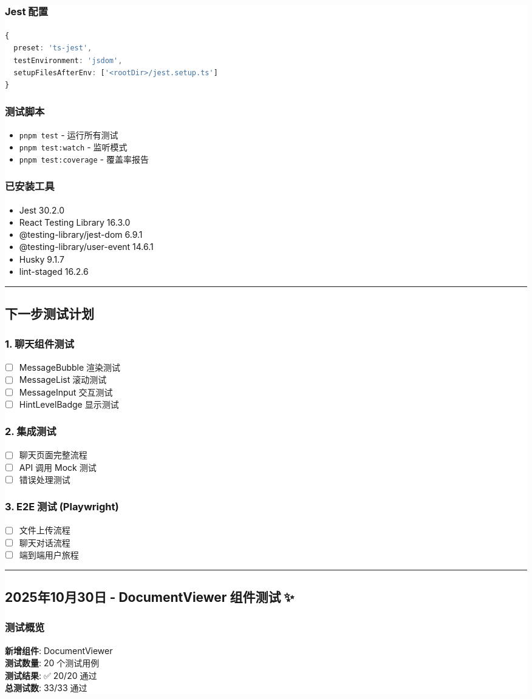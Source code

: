 ### Jest 配置
```typescript
{
  preset: 'ts-jest',
  testEnvironment: 'jsdom',
  setupFilesAfterEnv: ['<rootDir>/jest.setup.ts']
}
```

### 测试脚本
- `pnpm test` - 运行所有测试
- `pnpm test:watch` - 监听模式
- `pnpm test:coverage` - 覆盖率报告

### 已安装工具
- Jest 30.2.0
- React Testing Library 16.3.0
- @testing-library/jest-dom 6.9.1
- @testing-library/user-event 14.6.1
- Husky 9.1.7
- lint-staged 16.2.6

---

## 下一步测试计划

### 1. 聊天组件测试
- [ ] MessageBubble 渲染测试
- [ ] MessageList 滚动测试
- [ ] MessageInput 交互测试
- [ ] HintLevelBadge 显示测试

### 2. 集成测试
- [ ] 聊天页面完整流程
- [ ] API 调用 Mock 测试
- [ ] 错误处理测试

### 3. E2E 测试 (Playwright)
- [ ] 文件上传流程
- [ ] 聊天对话流程
- [ ] 端到端用户旅程

---

## 2025年10月30日 - DocumentViewer 组件测试 ✨

### 测试概览

**新增组件**: DocumentViewer  
**测试数量**: 20 个测试用例  
**测试结果**: ✅ 20/20 通过  
**总测试数**: 33/33 通过

